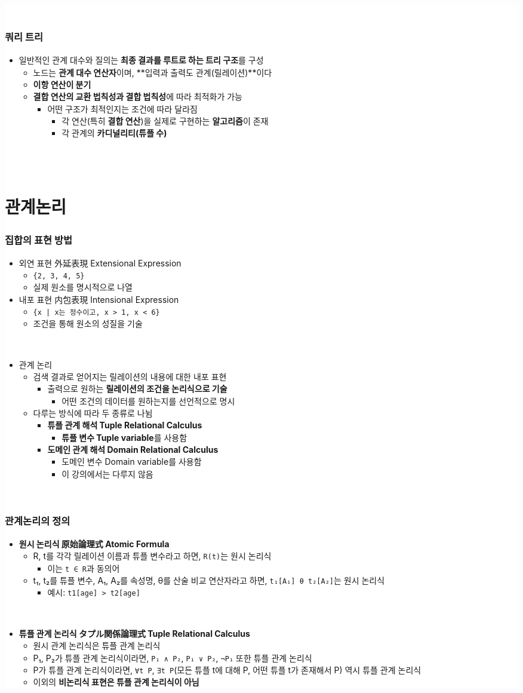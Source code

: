 <br />

### 쿼리 트리
- 일반적인 관계 대수와 질의는 **최종 결과를 루트로 하는 트리 구조**를 구성
	- 노드는 **관계 대수 연산자**이며, **입력과 출력도 관계(릴레이션)**이다
	- **이항 연산이 분기**
	- **결합 연산의 교환 법칙성과 결합 법칙성**에 따라 최적화가 가능
		- 어떤 구조가 최적인지는 조건에 따라 달라짐
			- 각 연산(특히 **결합 연산**)을 실제로 구현하는 **알고리즘**이 존재
			- 각 관계의 **카디널리티(튜플 수)**

<br />
<br />

# 관계논리

### 집합의 표현 방법
- 외연 표현 外延表現 Extensional Expression
	- `{2, 3, 4, 5}`
	- 실제 원소를 명시적으로 나열
- 내포 표현 内包表現 Intensional Expression
	- `{x | x는 정수이고, x > 1, x < 6}`
	- 조건을 통해 원소의 성질을 기술

<br />

- 관계 논리
	- 검색 결과로 얻어지는 릴레이션의 내용에 대한 내포 표현
		- 출력으로 원하는 **릴레이션의 조건을 논리식으로 기술**
			- 어떤 조건의 데이터를 원하는지를 선언적으로 명시
	- 다루는 방식에 따라 두 종류로 나뉨
	    - **튜플 관계 해석 Tuple Relational Calculus**
	        - **튜플 변수 Tuple variable**를 사용함
	    - **도메인 관계 해석 Domain Relational Calculus**
	        - 도메인 변수 Domain variable를 사용함
			- 이 강의에서는 다루지 않음

<br />

### 관계논리의 정의
- **원시 논리식 原始論理式 Atomic Formula**
	- R, t를 각각 릴레이션 이름과 튜플 변수라고 하면, `R(t)`는 원시 논리식
		- 이는 `t ∈ R`과 동의어
	- t₁, t₂를 튜플 변수, A₁, A₂를 속성명, θ를 산술 비교 연산자라고 하면, `t₁[A₁] θ t₂[A₂]`는 원시 논리식
		- 예시: `t1[age] > t2[age]`

<br />

- **튜플 관계 논리식 タプル関係論理式 Tuple Relational Calculus**
	- 원시 관계 논리식은 튜플 관계 논리식
	- P₁, P₂가 튜플 관계 논리식이라면, `P₁ ∧ P₂`, `P₁ ∨ P₂`, `¬P₁` 또한 튜플 관계 논리식
	- P가 튜플 관계 논리식이라면, `∀t P`, `∃t P`(모든 튜플 t에 대해 P, 어떤 튜플 t가 존재해서 P) 역시 튜플 관계 논리식
	- 이외의 **비논리식 표현은 튜플 관계 논리식이 아님**
